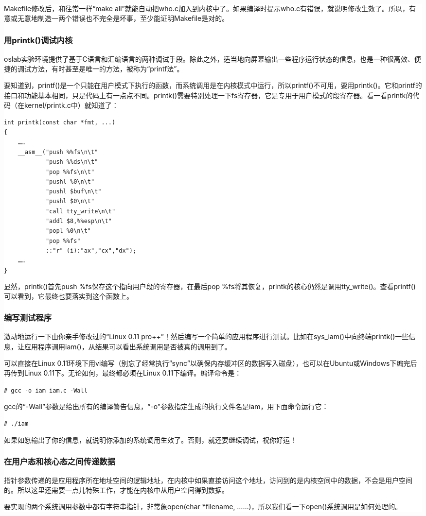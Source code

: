 Makefile修改后，和往常一样“make all”就能自动把who.c加入到内核中了。如果编译时提示who.c有错误，就说明修改生效了。所以，有意或无意地制造一两个错误也不完全是坏事，至少能证明Makefile是对的。

### 用printk()调试内核

oslab实验环境提供了基于C语言和汇编语言的两种调试手段。除此之外，适当地向屏幕输出一些程序运行状态的信息，也是一种很高效、便捷的调试方法，有时甚至是唯一的方法，被称为“printf法”。

要知道到，printf()是一个只能在用户模式下执行的函数，而系统调用是在内核模式中运行，所以printf()不可用，要用printk()。它和printf的接口和功能基本相同，只是代码上有一点点不同。printk()需要特别处理一下fs寄存器，它是专用于用户模式的段寄存器。看一看printk的代码（在kernel/printk.c中）就知道了：

```
int printk(const char *fmt, ...)
{
    ……
    __asm__("push %%fs\n\t"
            "push %%ds\n\t"
            "pop %%fs\n\t"
            "pushl %0\n\t"
            "pushl $buf\n\t"
            "pushl $0\n\t"
            "call tty_write\n\t"
            "addl $8,%%esp\n\t"
            "popl %0\n\t"
            "pop %%fs"
            ::"r" (i):"ax","cx","dx");
    ……
}
```

显然，printk()首先push %fs保存这个指向用户段的寄存器，在最后pop %fs将其恢复，printk的核心仍然是调用tty_write()。查看printf()可以看到，它最终也要落实到这个函数上。

### 编写测试程序

激动地运行一下由你亲手修改过的“Linux 0.11 pro++”！然后编写一个简单的应用程序进行测试。比如在sys_iam()中向终端printk()一些信息，让应用程序调用iam()，从结果可以看出系统调用是否被真的调用到了。

可以直接在Linux 0.11环境下用vi编写（别忘了经常执行“sync”以确保内存缓冲区的数据写入磁盘），也可以在Ubuntu或Windows下编完后再传到Linux 0.11下。无论如何，最终都必须在Linux 0.11下编译。编译命令是：

```
# gcc -o iam iam.c -Wall
```

gcc的“-Wall”参数是给出所有的编译警告信息，“-o”参数指定生成的执行文件名是iam，用下面命令运行它：

```
# ./iam
```

如果如愿输出了你的信息，就说明你添加的系统调用生效了。否则，就还要继续调试，祝你好运！

### 在用户态和核心态之间传递数据

指针参数传递的是应用程序所在地址空间的逻辑地址，在内核中如果直接访问这个地址，访问到的是内核空间中的数据，不会是用户空间的。所以这里还需要一点儿特殊工作，才能在内核中从用户空间得到数据。

要实现的两个系统调用参数中都有字符串指针，非常象open(char *filename, ……)，所以我们看一下open()系统调用是如何处理的。
